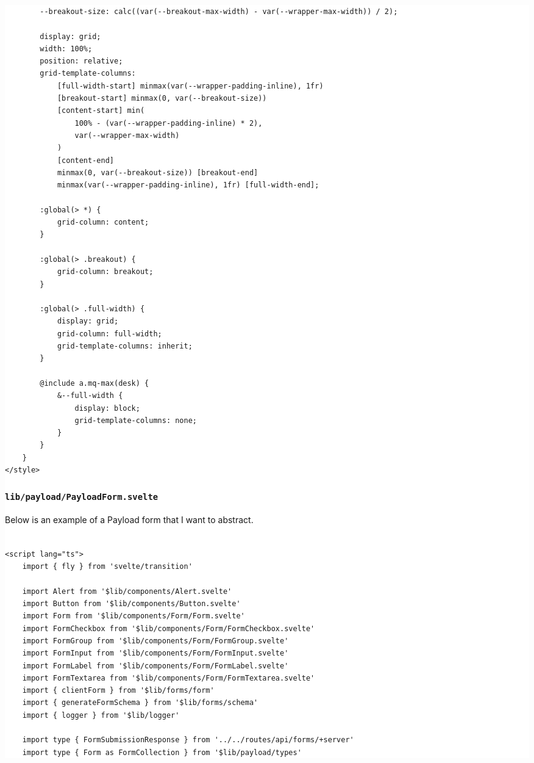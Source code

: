```sveltehtml
		--breakout-size: calc((var(--breakout-max-width) - var(--wrapper-max-width)) / 2);

		display: grid;
		width: 100%;
		position: relative;
		grid-template-columns:
			[full-width-start] minmax(var(--wrapper-padding-inline), 1fr)
			[breakout-start] minmax(0, var(--breakout-size))
			[content-start] min(
				100% - (var(--wrapper-padding-inline) * 2),
				var(--wrapper-max-width)
			)
			[content-end]
			minmax(0, var(--breakout-size)) [breakout-end]
			minmax(var(--wrapper-padding-inline), 1fr) [full-width-end];

		:global(> *) {
			grid-column: content;
		}

		:global(> .breakout) {
			grid-column: breakout;
		}

		:global(> .full-width) {
			display: grid;
			grid-column: full-width;
			grid-template-columns: inherit;
		}

		@include a.mq-max(desk) {
			&--full-width {
				display: block;
				grid-template-columns: none;
			}
		}
	}
</style>
```

### `lib/payload/PayloadForm.svelte`

Below is an example of a Payload form that I want to abstract.

```sveltehtml

<script lang="ts">
	import { fly } from 'svelte/transition'

	import Alert from '$lib/components/Alert.svelte'
	import Button from '$lib/components/Button.svelte'
	import Form from '$lib/components/Form/Form.svelte'
	import FormCheckbox from '$lib/components/Form/FormCheckbox.svelte'
	import FormGroup from '$lib/components/Form/FormGroup.svelte'
	import FormInput from '$lib/components/Form/FormInput.svelte'
	import FormLabel from '$lib/components/Form/FormLabel.svelte'
	import FormTextarea from '$lib/components/Form/FormTextarea.svelte'
	import { clientForm } from '$lib/forms/form'
	import { generateFormSchema } from '$lib/forms/schema'
	import { logger } from '$lib/logger'

	import type { FormSubmissionResponse } from '../../routes/api/forms/+server'
	import type { Form as FormCollection } from '$lib/payload/types'

```